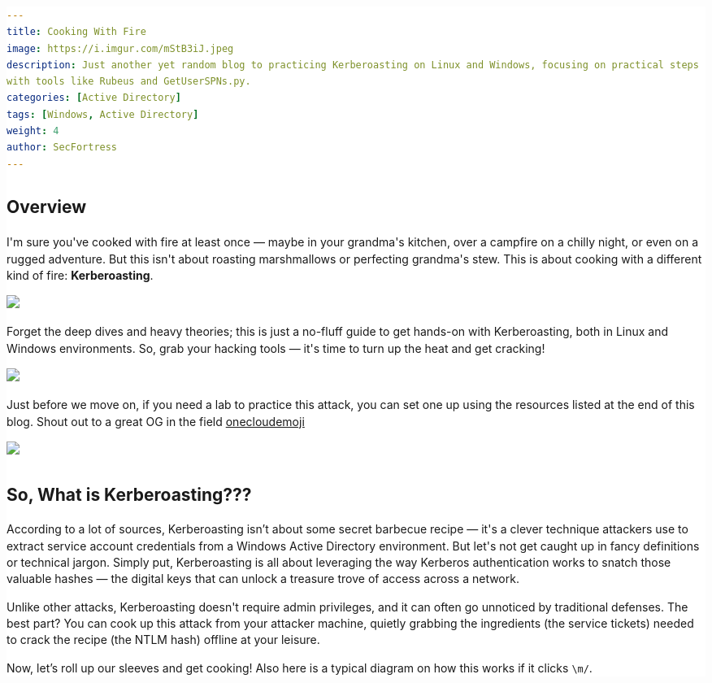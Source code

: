 ```yaml
---
title: Cooking With Fire
image: https://i.imgur.com/mStB3iJ.jpeg
description: Just another yet random blog to practicing Kerberoasting on Linux and Windows, focusing on practical steps with tools like Rubeus and GetUserSPNs.py.
categories: [Active Directory]
tags: [Windows, Active Directory]
weight: 4
author: SecFortress
---
```



## **Overview**

I'm sure you've cooked with fire at least once — maybe in your grandma's kitchen, over a campfire on a chilly night, or even on a rugged adventure. But this isn't about roasting marshmallows or perfecting grandma's stew. This is about cooking with a different kind of fire: **Kerberoasting**.


![](https://i.imgur.com/ihzxavI.png)



Forget the deep dives and heavy theories; this is just a no-fluff guide to get hands-on with Kerberoasting, both in Linux and Windows environments. So, grab your hacking tools — it's time to turn up the heat and get cracking!


![](https://i.imgur.com/iFHRvAa.png)


Just before we move on, if you need a lab to practice this attack, you can set one up using the resources listed at the end of this blog. Shout out to a great OG in the field  [onecloudemoji](https://x.com/OneCloudEmoji)


![](https://i.pinimg.com/originals/2d/f7/17/2df717b43d9d9a876a98c41b909e6c65.gif)


## **So, What is Kerberoasting???**

According to a lot of sources, Kerberoasting isn’t about some secret barbecue recipe — it's a clever technique attackers use to extract service account credentials from a Windows Active Directory environment. But let's not get caught up in fancy definitions or technical jargon. Simply put, Kerberoasting is all about leveraging the way Kerberos authentication works to snatch those valuable hashes — the digital keys that can unlock a treasure trove of access across a network.

Unlike other attacks, Kerberoasting doesn't require admin privileges, and it can often go unnoticed by traditional defenses. The best part? You can cook up this attack from your attacker machine, quietly grabbing the ingredients (the service tickets) needed to crack the recipe (the NTLM hash) offline at your leisure.

Now, let’s roll up our sleeves and get cooking! Also here is a typical diagram on how this works if it clicks `\m/`.
